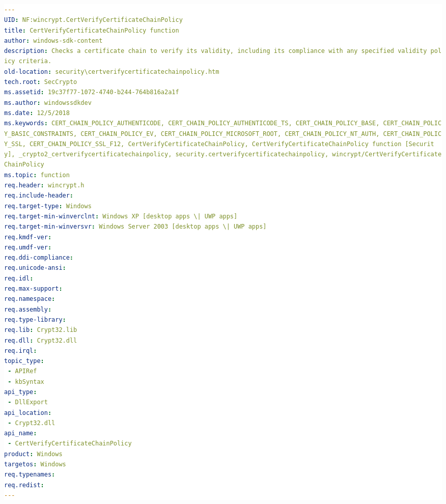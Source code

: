 ```yaml
---
UID: NF:wincrypt.CertVerifyCertificateChainPolicy
title: CertVerifyCertificateChainPolicy function
author: windows-sdk-content
description: Checks a certificate chain to verify its validity, including its compliance with any specified validity policy criteria.
old-location: security\certverifycertificatechainpolicy.htm
tech.root: SecCrypto
ms.assetid: 19c37f77-1072-4740-b244-764b816a2a1f
ms.author: windowssdkdev
ms.date: 12/5/2018
ms.keywords: CERT_CHAIN_POLICY_AUTHENTICODE, CERT_CHAIN_POLICY_AUTHENTICODE_TS, CERT_CHAIN_POLICY_BASE, CERT_CHAIN_POLICY_BASIC_CONSTRAINTS, CERT_CHAIN_POLICY_EV, CERT_CHAIN_POLICY_MICROSOFT_ROOT, CERT_CHAIN_POLICY_NT_AUTH, CERT_CHAIN_POLICY_SSL, CERT_CHAIN_POLICY_SSL_F12, CertVerifyCertificateChainPolicy, CertVerifyCertificateChainPolicy function [Security], _crypto2_certverifycertificatechainpolicy, security.certverifycertificatechainpolicy, wincrypt/CertVerifyCertificateChainPolicy
ms.topic: function
req.header: wincrypt.h
req.include-header: 
req.target-type: Windows
req.target-min-winverclnt: Windows XP [desktop apps \| UWP apps]
req.target-min-winversvr: Windows Server 2003 [desktop apps \| UWP apps]
req.kmdf-ver: 
req.umdf-ver: 
req.ddi-compliance: 
req.unicode-ansi: 
req.idl: 
req.max-support: 
req.namespace: 
req.assembly: 
req.type-library: 
req.lib: Crypt32.lib
req.dll: Crypt32.dll
req.irql: 
topic_type:
 - APIRef
 - kbSyntax
api_type:
 - DllExport
api_location:
 - Crypt32.dll
api_name:
 - CertVerifyCertificateChainPolicy
product: Windows
targetos: Windows
req.typenames: 
req.redist: 
---
```

